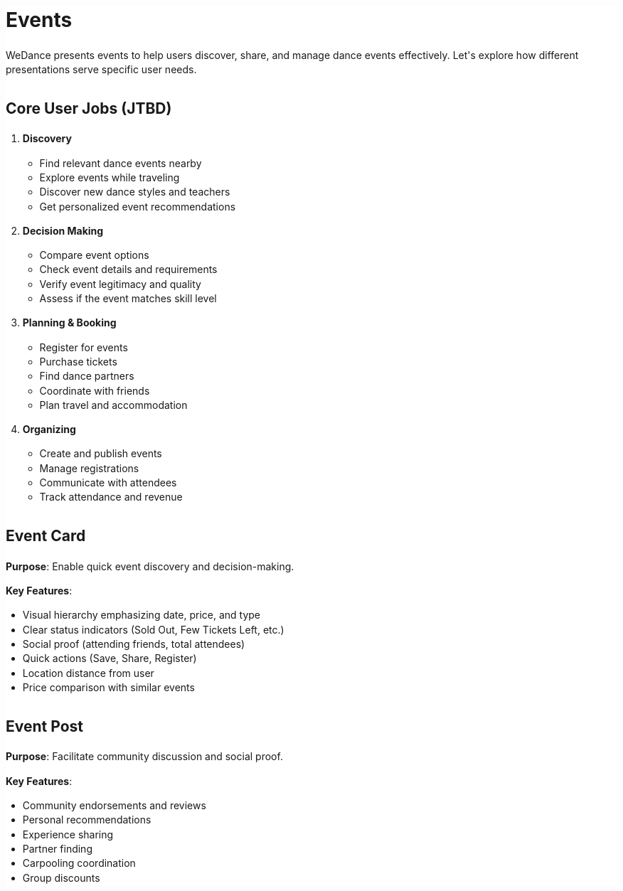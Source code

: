 # Events

WeDance presents events to help users discover, share, and manage dance events effectively. Let's explore how different presentations serve specific user needs.

## Core User Jobs (JTBD)

1. **Discovery**
   - Find relevant dance events nearby
   - Explore events while traveling
   - Discover new dance styles and teachers
   - Get personalized event recommendations

2. **Decision Making**
   - Compare event options
   - Check event details and requirements
   - Verify event legitimacy and quality
   - Assess if the event matches skill level

3. **Planning & Booking**
   - Register for events
   - Purchase tickets
   - Find dance partners
   - Coordinate with friends
   - Plan travel and accommodation

4. **Organizing**
   - Create and publish events
   - Manage registrations
   - Communicate with attendees
   - Track attendance and revenue

## Event Card

**Purpose**: Enable quick event discovery and decision-making.

**Key Features**:
- Visual hierarchy emphasizing date, price, and type
- Clear status indicators (Sold Out, Few Tickets Left, etc.)
- Social proof (attending friends, total attendees)
- Quick actions (Save, Share, Register)
- Location distance from user
- Price comparison with similar events

## Event Post

**Purpose**: Facilitate community discussion and social proof.

**Key Features**:
- Community endorsements and reviews
- Personal recommendations
- Experience sharing
- Partner finding
- Carpooling coordination
- Group discounts
